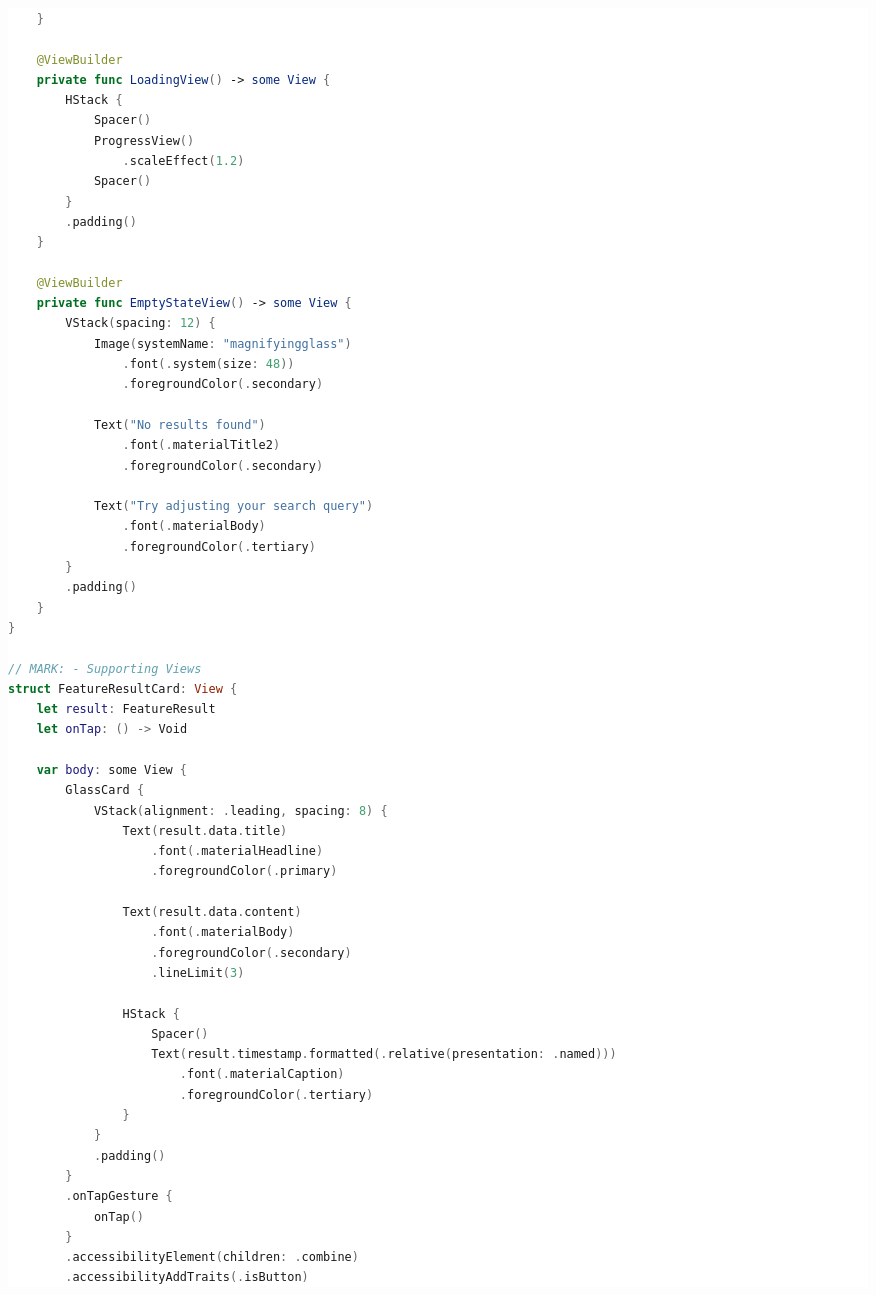 ```swift
    }
    
    @ViewBuilder
    private func LoadingView() -> some View {
        HStack {
            Spacer()
            ProgressView()
                .scaleEffect(1.2)
            Spacer()
        }
        .padding()
    }
    
    @ViewBuilder
    private func EmptyStateView() -> some View {
        VStack(spacing: 12) {
            Image(systemName: "magnifyingglass")
                .font(.system(size: 48))
                .foregroundColor(.secondary)
            
            Text("No results found")
                .font(.materialTitle2)
                .foregroundColor(.secondary)
            
            Text("Try adjusting your search query")
                .font(.materialBody)
                .foregroundColor(.tertiary)
        }
        .padding()
    }
}

// MARK: - Supporting Views
struct FeatureResultCard: View {
    let result: FeatureResult
    let onTap: () -> Void
    
    var body: some View {
        GlassCard {
            VStack(alignment: .leading, spacing: 8) {
                Text(result.data.title)
                    .font(.materialHeadline)
                    .foregroundColor(.primary)
                
                Text(result.data.content)
                    .font(.materialBody)
                    .foregroundColor(.secondary)
                    .lineLimit(3)
                
                HStack {
                    Spacer()
                    Text(result.timestamp.formatted(.relative(presentation: .named)))
                        .font(.materialCaption)
                        .foregroundColor(.tertiary)
                }
            }
            .padding()
        }
        .onTapGesture {
            onTap()
        }
        .accessibilityElement(children: .combine)
        .accessibilityAddTraits(.isButton)
```